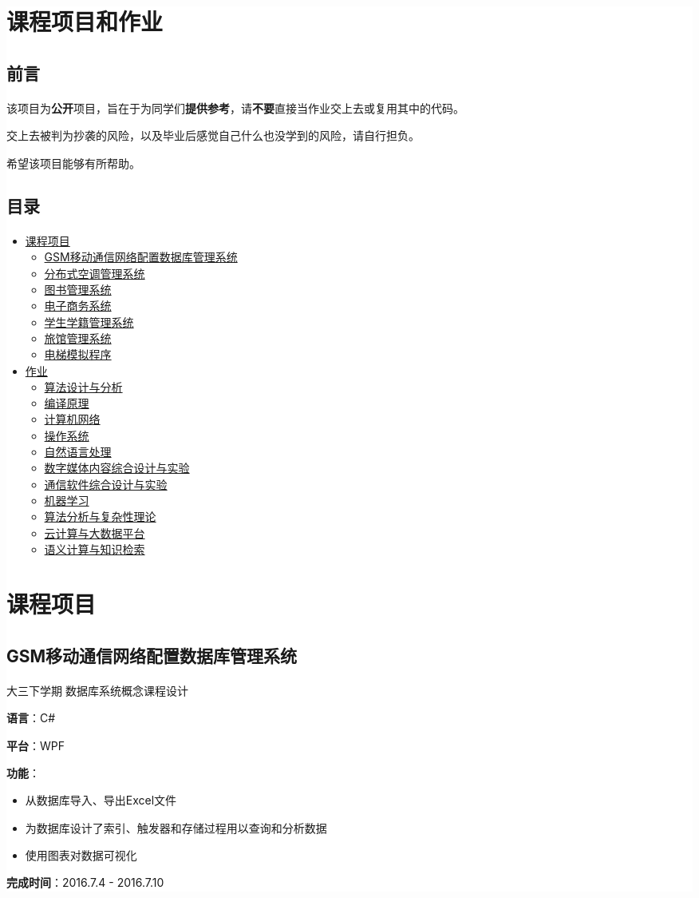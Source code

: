 # 课程项目和作业

## 前言

该项目为**公开**项目，旨在于为同学们**提供参考**，请**不要**直接当作业交上去或复用其中的代码。

交上去被判为抄袭的风险，以及毕业后感觉自己什么也没学到的风险，请自行担负。

希望该项目能够有所帮助。

## 目录

* [课程项目](#课程项目)
     * [GSM移动通信网络配置数据库管理系统](#GSM移动通信网络配置数据库管理系统)
     * [分布式空调管理系统](#分布式空调管理系统)
     * [图书管理系统](#图书管理系统)
     * [电子商务系统](#电子商务系统)
     * [学生学籍管理系统](#学生学籍管理系统)
     * [旅馆管理系统](#旅馆管理系统)
     * [电梯模拟程序](#电梯模拟程序)
* [作业](#作业)
     * [算法设计与分析](#算法设计与分析)
     * [编译原理](#编译原理)
     * [计算机网络](#计算机网络)
     * [操作系统](#操作系统)
     * [自然语言处理](#自然语言处理)
     * [数字媒体内容综合设计与实验](#数字媒体内容综合设计与实验)
     * [通信软件综合设计与实验](#通信软件综合设计与实验)
     * [机器学习](#机器学习)
     * [算法分析与复杂性理论](#算法分析与复杂性理论)
     * [云计算与大数据平台](#云计算与大数据平台)
     * [语义计算与知识检索](#语义计算与知识检索)

# 课程项目

## GSM移动通信网络配置数据库管理系统

大三下学期 数据库系统概念课程设计

**语言**：C#

**平台**：WPF

**功能**：

* 从数据库导入、导出Excel文件

* 为数据库设计了索引、触发器和存储过程用以查询和分析数据

* 使用图表对数据可视化

**完成时间**：2016.7.4 - 2016.7.10
